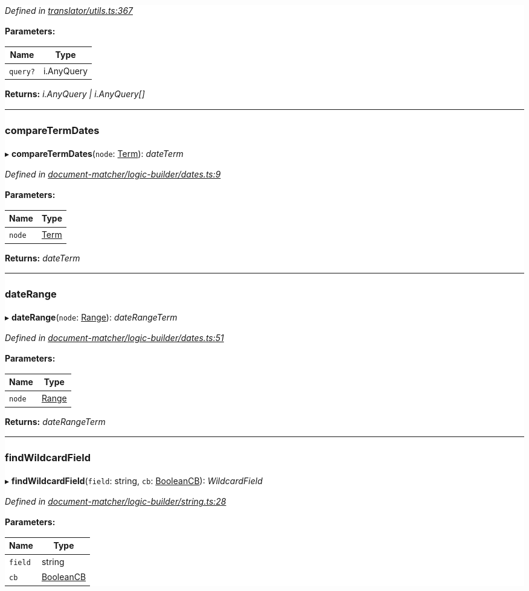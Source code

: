 *Defined in [translator/utils.ts:367](https://github.com/terascope/teraslice/blob/d2d877b60/packages/xlucene-evaluator/src/translator/utils.ts#L367)*

**Parameters:**

Name | Type |
------ | ------ |
`query?` | i.AnyQuery |

**Returns:** *i.AnyQuery | i.AnyQuery[]*

___

###  compareTermDates

▸ **compareTermDates**(`node`: [Term](interfaces/term.md)): *dateTerm*

*Defined in [document-matcher/logic-builder/dates.ts:9](https://github.com/terascope/teraslice/blob/d2d877b60/packages/xlucene-evaluator/src/document-matcher/logic-builder/dates.ts#L9)*

**Parameters:**

Name | Type |
------ | ------ |
`node` | [Term](interfaces/term.md) |

**Returns:** *dateTerm*

___

###  dateRange

▸ **dateRange**(`node`: [Range](interfaces/range.md)): *dateRangeTerm*

*Defined in [document-matcher/logic-builder/dates.ts:51](https://github.com/terascope/teraslice/blob/d2d877b60/packages/xlucene-evaluator/src/document-matcher/logic-builder/dates.ts#L51)*

**Parameters:**

Name | Type |
------ | ------ |
`node` | [Range](interfaces/range.md) |

**Returns:** *dateRangeTerm*

___

###  findWildcardField

▸ **findWildcardField**(`field`: string, `cb`: [BooleanCB](overview.md#booleancb)): *WildcardField*

*Defined in [document-matcher/logic-builder/string.ts:28](https://github.com/terascope/teraslice/blob/d2d877b60/packages/xlucene-evaluator/src/document-matcher/logic-builder/string.ts#L28)*

**Parameters:**

Name | Type |
------ | ------ |
`field` | string |
`cb` | [BooleanCB](overview.md#booleancb) |
